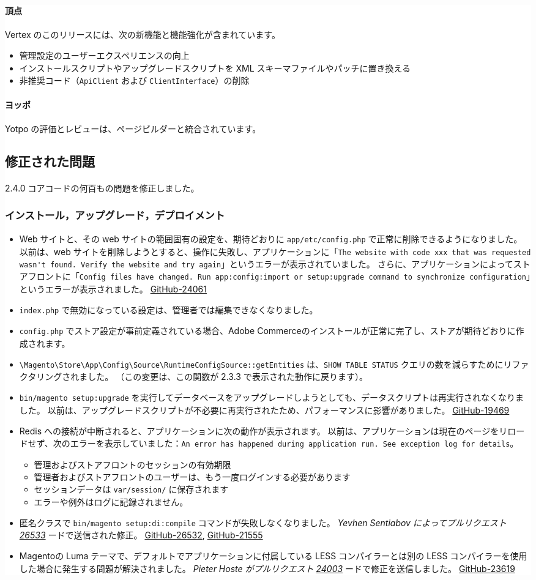 #### 頂点

Vertex のこのリリースには、次の新機能と機能強化が含まれています。

* 管理設定のユーザーエクスペリエンスの向上
* インストールスクリプトやアップグレードスクリプトを XML スキーマファイルやパッチに置き換える
* 非推奨コード（`ApiClient` および `ClientInterface`）の削除

#### ヨッポ

Yotpo の評価とレビューは、ページビルダーと統合されています。

## 修正された問題

2.4.0 コアコードの何百もの問題を修正しました。

### インストール，アップグレード，デプロイメント



* Web サイトと、その web サイトの範囲固有の設定を、期待どおりに `app/etc/config.php` で正常に削除できるようになりました。 以前は、web サイトを削除しようとすると、操作に失敗し、アプリケーションに「`The website with code xxx that was requested wasn't found. Verify the website and try again`」というエラーが表示されていました。 さらに、アプリケーションによってストアフロントに「`Config files have changed. Run app:config:import or setup:upgrade command to synchronize configuration`」というエラーが表示されました。 [GitHub-24061](https://github.com/magento/magento2/issues/24061)



* `index.php` で無効になっている設定は、管理者では編集できなくなりました。



* `config.php` でストア設定が事前定義されている場合、Adobe Commerceのインストールが正常に完了し、ストアが期待どおりに作成されます。



* `\Magento\Store\App\Config\Source\RuntimeConfigSource::getEntities` は、`SHOW TABLE STATUS` クエリの数を減らすためにリファクタリングされました。 （この変更は、この関数が 2.3.3 で表示された動作に戻ります）。



* `bin/magento setup:upgrade` を実行してデータベースをアップグレードしようとしても、データスクリプトは再実行されなくなりました。 以前は、アップグレードスクリプトが不必要に再実行されたため、パフォーマンスに影響がありました。 [GitHub-19469](https://github.com/magento/magento2/issues/19469)



* Redis への接続が中断されると、アプリケーションに次の動作が表示されます。 以前は、アプリケーションは現在のページをリロードせず、次のエラーを表示していました：`An error has happened during application run. See exception log for details`。

   * 管理およびストアフロントのセッションの有効期限
   * 管理者およびストアフロントのユーザーは、もう一度ログインする必要があります
   * セッションデータは `var/session/` に保存されます
   * エラーや例外はログに記録されません。



* 匿名クラスで `bin/magento setup:di:compile` コマンドが失敗しなくなりました。 _Yevhen Sentiabov によってプルリクエスト [26533](https://github.com/magento/magento2/pull/26533)_ ードで送信された修正。 [GitHub-26532](https://github.com/magento/magento2/issues/26532), [GitHub-21555](https://github.com/magento/magento2/issues/21555)



* Magentoの Luma テーマで、デフォルトでアプリケーションに付属している LESS コンパイラーとは別の LESS コンパイラーを使用した場合に発生する問題が解決されました。 _Pieter Hoste がプルリクエスト [24003](https://github.com/magento/magento2/pull/24003)_ ードで修正を送信しました。 [GitHub-23619](https://github.com/magento/magento2/issues/23619)
